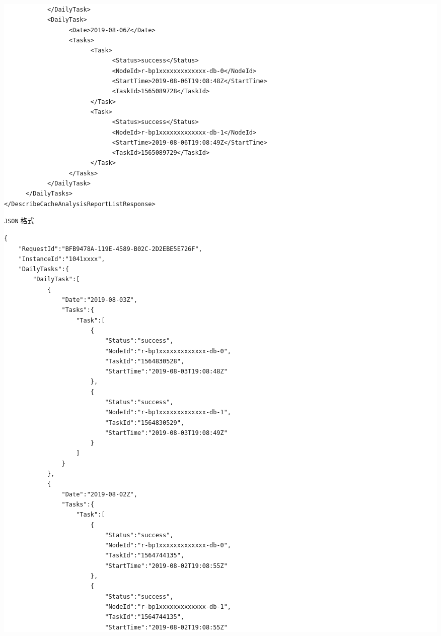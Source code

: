 ``` {#xml_return_success_demo}
		    </DailyTask>
		    <DailyTask>
			      <Date>2019-08-06Z</Date>
			      <Tasks>
				        <Task>
					          <Status>success</Status>
					          <NodeId>r-bp1xxxxxxxxxxxxx-db-0</NodeId>
					          <StartTime>2019-08-06T19:08:48Z</StartTime>
					          <TaskId>1565089728</TaskId>
				        </Task>
				        <Task>
					          <Status>success</Status>
					          <NodeId>r-bp1xxxxxxxxxxxxx-db-1</NodeId>
					          <StartTime>2019-08-06T19:08:49Z</StartTime>
					          <TaskId>1565089729</TaskId>
				        </Task>
			      </Tasks>
		    </DailyTask>
	  </DailyTasks>
</DescribeCacheAnalysisReportListResponse>
```

`JSON` 格式

``` {#json_return_success_demo}
{
	"RequestId":"BFB9478A-119E-4589-B02C-2D2EBE5E726F",
	"InstanceId":"1041xxxx",
	"DailyTasks":{
		"DailyTask":[
			{
				"Date":"2019-08-03Z",
				"Tasks":{
					"Task":[
						{
							"Status":"success",
							"NodeId":"r-bp1xxxxxxxxxxxxx-db-0",
							"TaskId":"1564830528",
							"StartTime":"2019-08-03T19:08:48Z"
						},
						{
							"Status":"success",
							"NodeId":"r-bp1xxxxxxxxxxxxx-db-1",
							"TaskId":"1564830529",
							"StartTime":"2019-08-03T19:08:49Z"
						}
					]
				}
			},
			{
				"Date":"2019-08-02Z",
				"Tasks":{
					"Task":[
						{
							"Status":"success",
							"NodeId":"r-bp1xxxxxxxxxxxxx-db-0",
							"TaskId":"1564744135",
							"StartTime":"2019-08-02T19:08:55Z"
						},
						{
							"Status":"success",
							"NodeId":"r-bp1xxxxxxxxxxxxx-db-1",
							"TaskId":"1564744135",
							"StartTime":"2019-08-02T19:08:55Z"
```